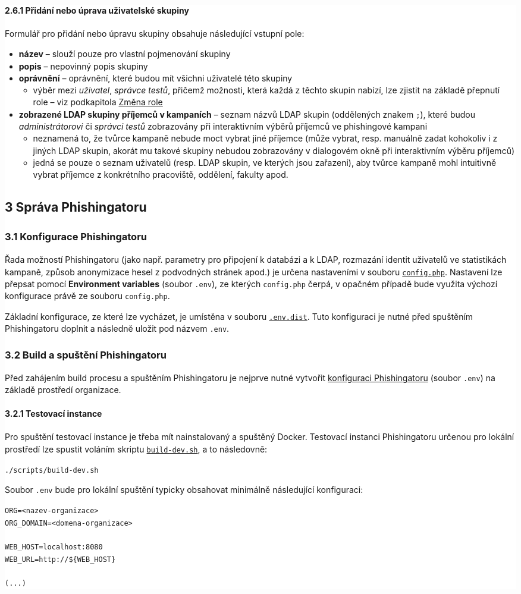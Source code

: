 
#### 2.6.1 Přidání nebo úprava uživatelské skupiny

Formulář pro přidání nebo úpravu skupiny obsahuje následující vstupní pole:

* **název** – slouží pouze pro vlastní pojmenování skupiny
* **popis** – nepovinný popis skupiny
* **oprávnění** – oprávnění, které budou mít všichni uživatelé této skupiny
  * výběr mezi *uživatel*, *správce testů*, přičemž možnosti, která každá z těchto skupin nabízí, lze zjistit na základě přepnutí role – viz podkapitola [Změna role](#21-změna-role)
* **zobrazené LDAP skupiny příjemců v kampaních** – seznam názvů LDAP skupin (oddělených znakem `;`), které budou *administrátorovi* či *správci testů* zobrazovány při interaktivním výběrů příjemců ve phishingové kampani
  * neznamená to, že tvůrce kampaně nebude moct vybrat jiné příjemce (může vybrat, resp. manuálně zadat kohokoliv i z jiných LDAP skupin, akorát mu takové skupiny nebudou zobrazovány v dialogovém okně při interaktivním výběru příjemců)
  * jedná se pouze o seznam uživatelů (resp. LDAP skupin, ve kterých jsou zařazeni), aby tvůrce kampaně mohl intuitivně vybrat příjemce z konkrétního pracoviště, oddělení, fakulty apod.



## 3 Správa Phishingatoru


### 3.1 Konfigurace Phishingatoru

Řada možností Phishingatoru (jako např. parametry pro připojení k databázi a k LDAP, rozmazání identit uživatelů ve statistikách kampaně, způsob anonymizace hesel z podvodných stránek apod.) je určena nastaveními v souboru [`config.php`](src/config.php). Nastavení lze přepsat pomocí **Environment variables** (soubor `.env`), ze kterých `config.php` čerpá, v opačném případě bude využita výchozí konfigurace právě ze souboru `config.php`.

Základní konfigurace, ze které lze vycházet, je umístěna v souboru [`.env.dist`](.env.dist). Tuto konfiguraci je nutné před spuštěním Phishingatoru doplnit a následně uložit pod názvem `.env`.



### 3.2 Build a spuštění Phishingatoru

Před zahájením build procesu a spuštěním Phishingatoru je nejprve nutné vytvořit [konfiguraci Phishingatoru](#31-konfigurace-phishingatoru) (soubor `.env`) na základě prostředí organizace.


#### 3.2.1 Testovací instance

Pro spuštění testovací instance je třeba mít nainstalovaný a spuštěný Docker. Testovací instanci Phishingatoru určenou pro lokální prostředí lze spustit voláním skriptu [`build-dev.sh`](scripts/build-dev.sh), a to následovně:

```shell
./scripts/build-dev.sh
```

Soubor `.env` bude pro lokální spuštění typicky obsahovat minimálně následující konfiguraci:

```dotenv
ORG=<nazev-organizace>
ORG_DOMAIN=<domena-organizace>

WEB_HOST=localhost:8080
WEB_URL=http://${WEB_HOST}

(...)
```
